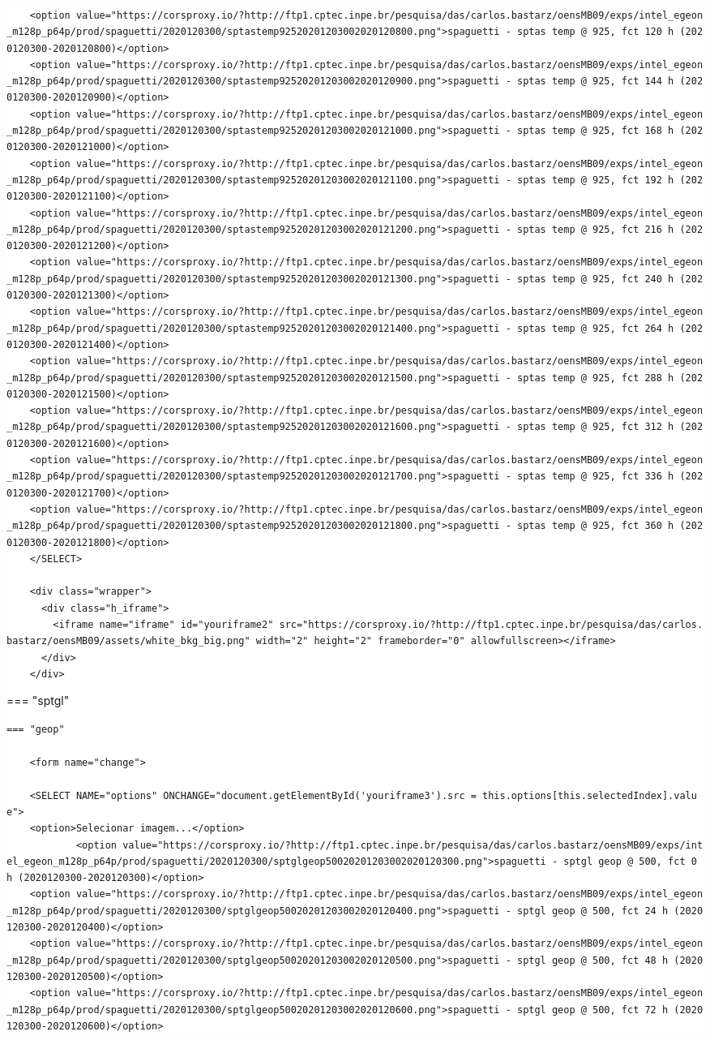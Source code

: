         <option value="https://corsproxy.io/?http://ftp1.cptec.inpe.br/pesquisa/das/carlos.bastarz/oensMB09/exps/intel_egeon_m128p_p64p/prod/spaguetti/2020120300/sptastemp92520201203002020120800.png">spaguetti - sptas temp @ 925, fct 120 h (2020120300-2020120800)</option>
        <option value="https://corsproxy.io/?http://ftp1.cptec.inpe.br/pesquisa/das/carlos.bastarz/oensMB09/exps/intel_egeon_m128p_p64p/prod/spaguetti/2020120300/sptastemp92520201203002020120900.png">spaguetti - sptas temp @ 925, fct 144 h (2020120300-2020120900)</option>
        <option value="https://corsproxy.io/?http://ftp1.cptec.inpe.br/pesquisa/das/carlos.bastarz/oensMB09/exps/intel_egeon_m128p_p64p/prod/spaguetti/2020120300/sptastemp92520201203002020121000.png">spaguetti - sptas temp @ 925, fct 168 h (2020120300-2020121000)</option>
        <option value="https://corsproxy.io/?http://ftp1.cptec.inpe.br/pesquisa/das/carlos.bastarz/oensMB09/exps/intel_egeon_m128p_p64p/prod/spaguetti/2020120300/sptastemp92520201203002020121100.png">spaguetti - sptas temp @ 925, fct 192 h (2020120300-2020121100)</option>
        <option value="https://corsproxy.io/?http://ftp1.cptec.inpe.br/pesquisa/das/carlos.bastarz/oensMB09/exps/intel_egeon_m128p_p64p/prod/spaguetti/2020120300/sptastemp92520201203002020121200.png">spaguetti - sptas temp @ 925, fct 216 h (2020120300-2020121200)</option>
        <option value="https://corsproxy.io/?http://ftp1.cptec.inpe.br/pesquisa/das/carlos.bastarz/oensMB09/exps/intel_egeon_m128p_p64p/prod/spaguetti/2020120300/sptastemp92520201203002020121300.png">spaguetti - sptas temp @ 925, fct 240 h (2020120300-2020121300)</option>
        <option value="https://corsproxy.io/?http://ftp1.cptec.inpe.br/pesquisa/das/carlos.bastarz/oensMB09/exps/intel_egeon_m128p_p64p/prod/spaguetti/2020120300/sptastemp92520201203002020121400.png">spaguetti - sptas temp @ 925, fct 264 h (2020120300-2020121400)</option>
        <option value="https://corsproxy.io/?http://ftp1.cptec.inpe.br/pesquisa/das/carlos.bastarz/oensMB09/exps/intel_egeon_m128p_p64p/prod/spaguetti/2020120300/sptastemp92520201203002020121500.png">spaguetti - sptas temp @ 925, fct 288 h (2020120300-2020121500)</option>
        <option value="https://corsproxy.io/?http://ftp1.cptec.inpe.br/pesquisa/das/carlos.bastarz/oensMB09/exps/intel_egeon_m128p_p64p/prod/spaguetti/2020120300/sptastemp92520201203002020121600.png">spaguetti - sptas temp @ 925, fct 312 h (2020120300-2020121600)</option>
        <option value="https://corsproxy.io/?http://ftp1.cptec.inpe.br/pesquisa/das/carlos.bastarz/oensMB09/exps/intel_egeon_m128p_p64p/prod/spaguetti/2020120300/sptastemp92520201203002020121700.png">spaguetti - sptas temp @ 925, fct 336 h (2020120300-2020121700)</option>
        <option value="https://corsproxy.io/?http://ftp1.cptec.inpe.br/pesquisa/das/carlos.bastarz/oensMB09/exps/intel_egeon_m128p_p64p/prod/spaguetti/2020120300/sptastemp92520201203002020121800.png">spaguetti - sptas temp @ 925, fct 360 h (2020120300-2020121800)</option>
        </SELECT>
        
        <div class="wrapper">
          <div class="h_iframe">
            <iframe name="iframe" id="youriframe2" src="https://corsproxy.io/?http://ftp1.cptec.inpe.br/pesquisa/das/carlos.bastarz/oensMB09/assets/white_bkg_big.png" width="2" height="2" frameborder="0" allowfullscreen></iframe>
          </div>
        </div>
    
=== "sptgl"

    === "geop"
    
        <form name="change">
        
        <SELECT NAME="options" ONCHANGE="document.getElementById('youriframe3').src = this.options[this.selectedIndex].value">
        <option>Selecionar imagem...</option>
                <option value="https://corsproxy.io/?http://ftp1.cptec.inpe.br/pesquisa/das/carlos.bastarz/oensMB09/exps/intel_egeon_m128p_p64p/prod/spaguetti/2020120300/sptglgeop50020201203002020120300.png">spaguetti - sptgl geop @ 500, fct 0 h (2020120300-2020120300)</option>
        <option value="https://corsproxy.io/?http://ftp1.cptec.inpe.br/pesquisa/das/carlos.bastarz/oensMB09/exps/intel_egeon_m128p_p64p/prod/spaguetti/2020120300/sptglgeop50020201203002020120400.png">spaguetti - sptgl geop @ 500, fct 24 h (2020120300-2020120400)</option>
        <option value="https://corsproxy.io/?http://ftp1.cptec.inpe.br/pesquisa/das/carlos.bastarz/oensMB09/exps/intel_egeon_m128p_p64p/prod/spaguetti/2020120300/sptglgeop50020201203002020120500.png">spaguetti - sptgl geop @ 500, fct 48 h (2020120300-2020120500)</option>
        <option value="https://corsproxy.io/?http://ftp1.cptec.inpe.br/pesquisa/das/carlos.bastarz/oensMB09/exps/intel_egeon_m128p_p64p/prod/spaguetti/2020120300/sptglgeop50020201203002020120600.png">spaguetti - sptgl geop @ 500, fct 72 h (2020120300-2020120600)</option>